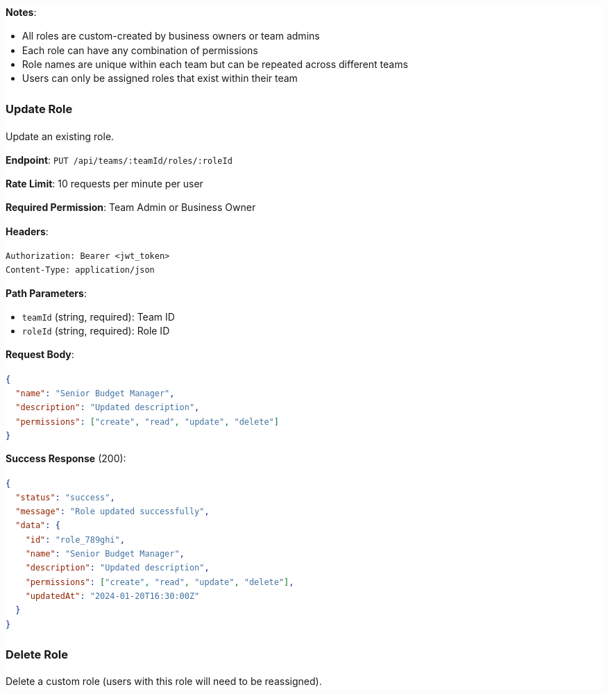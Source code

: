 **Notes**:

- All roles are custom-created by business owners or team admins
- Each role can have any combination of permissions
- Role names are unique within each team but can be repeated across different teams
- Users can only be assigned roles that exist within their team

### Update Role

Update an existing role.

**Endpoint**: `PUT /api/teams/:teamId/roles/:roleId`

**Rate Limit**: 10 requests per minute per user

**Required Permission**: Team Admin or Business Owner

**Headers**:

```http
Authorization: Bearer <jwt_token>
Content-Type: application/json
```

**Path Parameters**:

- `teamId` (string, required): Team ID
- `roleId` (string, required): Role ID

**Request Body**:

```json
{
  "name": "Senior Budget Manager",
  "description": "Updated description",
  "permissions": ["create", "read", "update", "delete"]
}
```

**Success Response** (200):

```json
{
  "status": "success",
  "message": "Role updated successfully",
  "data": {
    "id": "role_789ghi",
    "name": "Senior Budget Manager",
    "description": "Updated description",
    "permissions": ["create", "read", "update", "delete"],
    "updatedAt": "2024-01-20T16:30:00Z"
  }
}
```

### Delete Role

Delete a custom role (users with this role will need to be reassigned).
